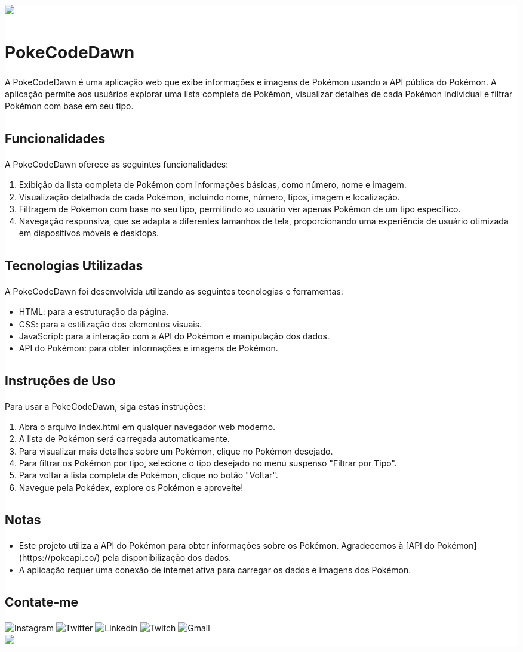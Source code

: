 <img width=100% src="https://capsule-render.vercel.app/api?type=waving&color=0A3871&height=120&section=header"/>

<h1>PokeCodeDawn</h1>
<p>A PokeCodeDawn é uma aplicação web que exibe informações e imagens de Pokémon usando a API pública do Pokémon. A aplicação permite aos usuários explorar uma lista completa de Pokémon, visualizar detalhes de cada Pokémon individual e filtrar Pokémon com base em seu tipo.</p>

<h2>Funcionalidades</h2>
<p>A PokeCodeDawn oferece as seguintes funcionalidades:</p>
<ol>
  <li>Exibição da lista completa de Pokémon com informações básicas, como número, nome e imagem.</li>
  <li>Visualização detalhada de cada Pokémon, incluindo nome, número, tipos, imagem e localização.</li>
  <li>Filtragem de Pokémon com base no seu tipo, permitindo ao usuário ver apenas Pokémon de um tipo específico.</li>
  <li>Navegação responsiva, que se adapta a diferentes tamanhos de tela, proporcionando uma experiência de usuário otimizada em dispositivos móveis e desktops.</li>
</ol>

<h2>Tecnologias Utilizadas</h2>
<p>A PokeCodeDawn foi desenvolvida utilizando as seguintes tecnologias e ferramentas:</p>
<ul>
  <li>HTML: para a estruturação da página.</li>
  <li>CSS: para a estilização dos elementos visuais.</li>
  <li>JavaScript: para a interação com a API do Pokémon e manipulação dos dados.</li>
  <li>API do Pokémon: para obter informações e imagens de Pokémon.</li>
</ul>

<h2>Instruções de Uso</h2>
<p>Para usar a PokeCodeDawn, siga estas instruções:</p>
<ol>
  <li>Abra o arquivo index.html em qualquer navegador web moderno.</li>
  <li>A lista de Pokémon será carregada automaticamente.</li>
  <li>Para visualizar mais detalhes sobre um Pokémon, clique no Pokémon desejado.</li>
  <li>Para filtrar os Pokémon por tipo, selecione o tipo desejado no menu suspenso "Filtrar por Tipo".</li>
  <li>Para voltar à lista completa de Pokémon, clique no botão "Voltar".</li>
  <li>Navegue pela Pokédex, explore os Pokémon e aproveite!</li>
</ol>

<h2>Notas</h2>
<ul>
  <li>Este projeto utiliza a API do Pokémon para obter informações sobre os Pokémon. Agradecemos à [API do Pokémon](https://pokeapi.co/) pela disponibilização dos dados.
</li>
  <li>A aplicação requer uma conexão de internet ativa para carregar os dados e imagens dos Pokémon.</li>
</ul>

 <h2>Contate-me</h2>
  <div style="display=inline-block"> 
    <a href="https://www.instagram.com/pedro_victor4896/" target="_blank"><img height=40 title="Instagram" alt="Instagram" src="https://icongr.am/simple/instagram.svg?size=128&color=currentColor&colored=true" target="_blank"></a>
    <a href="https://twitter.com/PedroVi34994476" target="_blank"><img height=40 title="Twitter" alt="Twitter" src="https://cdn.jsdelivr.net/gh/devicons/devicon/icons/twitter/twitter-original.svg" target="_blank"></a>
    <a href="https://www.linkedin.com/in/pedro-victor-dev/" target="_blank"><img height=40 title="Linkedin" alt="Linkedin" src="https://cdn.jsdelivr.net/gh/devicons/devicon/icons/linkedin/linkedin-original.svg" /></a> 
    <a href="https://www.twitch.tv/pedrovictor4896" target="_blank"><img title="Twitch" alt="Twitch" height=40 src="https://icongr.am/simple/twitch.svg?size=128&color=currentColor&colored=true" target="_blank"></a>
    <a href = "mailto:pedrovictordasilvapereira4896@gmail.com"><img title="Gmail" alt="Gmail"  height=40 src="https://icongr.am/simple/gmail.svg?size=128&color=currentColor&colored=true" target="_blank"></a>
  </div>
</div>

<img width=100% src="https://capsule-render.vercel.app/api?type=waving&color=0A3871&height=120&section=footer"/>
